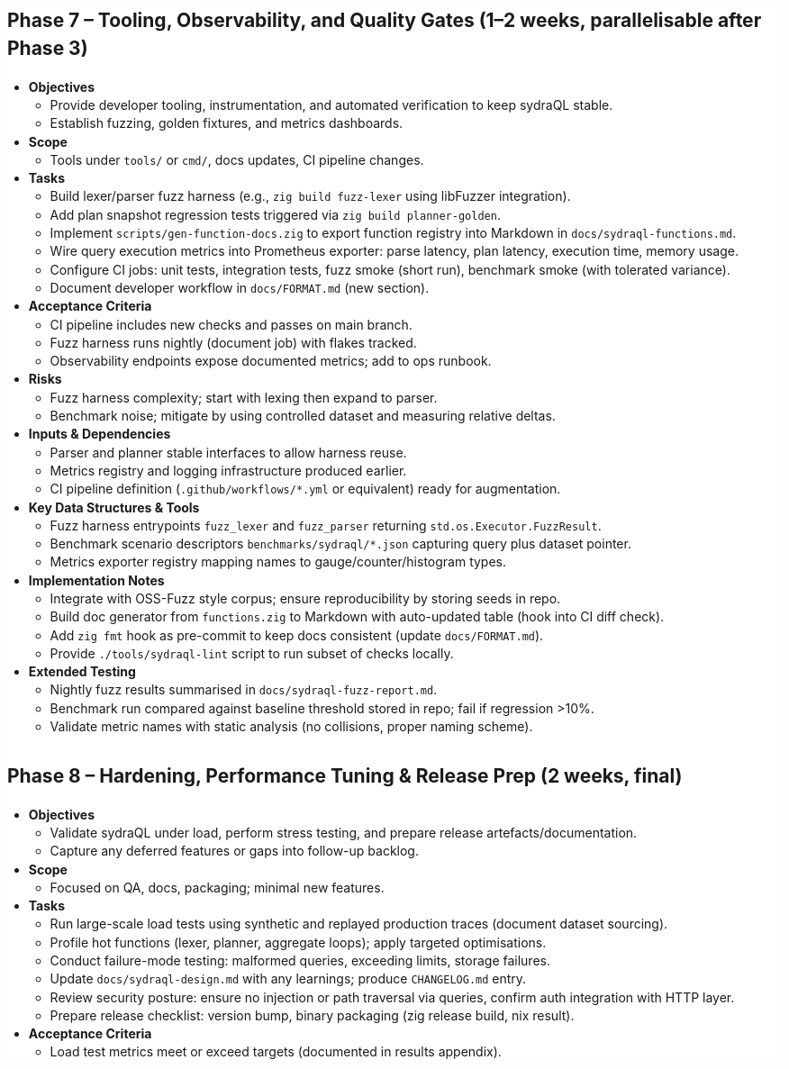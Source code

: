 ## Phase 7 – Tooling, Observability, and Quality Gates (1–2 weeks, parallelisable after Phase 3)

- **Objectives**
  - Provide developer tooling, instrumentation, and automated verification to keep sydraQL stable.
  - Establish fuzzing, golden fixtures, and metrics dashboards.
- **Scope**
  - Tools under `tools/` or `cmd/`, docs updates, CI pipeline changes.
- **Tasks**
  - Build lexer/parser fuzz harness (e.g., `zig build fuzz-lexer` using libFuzzer integration).
  - Add plan snapshot regression tests triggered via `zig build planner-golden`.
  - Implement `scripts/gen-function-docs.zig` to export function registry into Markdown in `docs/sydraql-functions.md`.
  - Wire query execution metrics into Prometheus exporter: parse latency, plan latency, execution time, memory usage.
  - Configure CI jobs: unit tests, integration tests, fuzz smoke (short run), benchmark smoke (with tolerated variance).
  - Document developer workflow in `docs/FORMAT.md` (new section).
- **Acceptance Criteria**
  - CI pipeline includes new checks and passes on main branch.
  - Fuzz harness runs nightly (document job) with flakes tracked.
  - Observability endpoints expose documented metrics; add to ops runbook.
- **Risks**
  - Fuzz harness complexity; start with lexing then expand to parser.
  - Benchmark noise; mitigate by using controlled dataset and measuring relative deltas.
- **Inputs & Dependencies**
  - Parser and planner stable interfaces to allow harness reuse.
  - Metrics registry and logging infrastructure produced earlier.
  - CI pipeline definition (`.github/workflows/*.yml` or equivalent) ready for augmentation.
- **Key Data Structures & Tools**
  - Fuzz harness entrypoints `fuzz_lexer` and `fuzz_parser` returning `std.os.Executor.FuzzResult`.
  - Benchmark scenario descriptors `benchmarks/sydraql/*.json` capturing query plus dataset pointer.
  - Metrics exporter registry mapping names to gauge/counter/histogram types.
- **Implementation Notes**
  - Integrate with OSS-Fuzz style corpus; ensure reproducibility by storing seeds in repo.
  - Build doc generator from `functions.zig` to Markdown with auto-updated table (hook into CI diff check).
  - Add `zig fmt` hook as pre-commit to keep docs consistent (update `docs/FORMAT.md`).
  - Provide `./tools/sydraql-lint` script to run subset of checks locally.
- **Extended Testing**
  - Nightly fuzz results summarised in `docs/sydraql-fuzz-report.md`.
  - Benchmark run compared against baseline threshold stored in repo; fail if regression >10%.
  - Validate metric names with static analysis (no collisions, proper naming scheme).

## Phase 8 – Hardening, Performance Tuning & Release Prep (2 weeks, final)

- **Objectives**
  - Validate sydraQL under load, perform stress testing, and prepare release artefacts/documentation.
  - Capture any deferred features or gaps into follow-up backlog.
- **Scope**
  - Focused on QA, docs, packaging; minimal new features.
- **Tasks**
  - Run large-scale load tests using synthetic and replayed production traces (document dataset sourcing).
  - Profile hot functions (lexer, planner, aggregate loops); apply targeted optimisations.
  - Conduct failure-mode testing: malformed queries, exceeding limits, storage failures.
  - Update `docs/sydraql-design.md` with any learnings; produce `CHANGELOG.md` entry.
  - Review security posture: ensure no injection or path traversal via queries, confirm auth integration with HTTP layer.
  - Prepare release checklist: version bump, binary packaging (zig release build, nix result).
- **Acceptance Criteria**
  - Load test metrics meet or exceed targets (documented in results appendix).